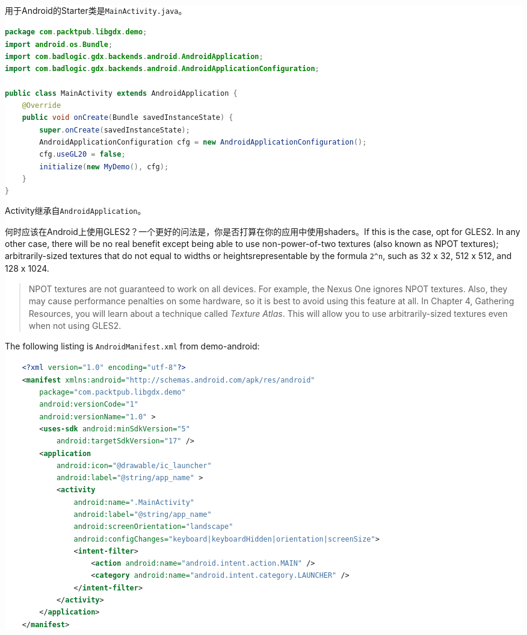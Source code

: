 用于Android的Starter类是`MainActivity.java`。

```java
package com.packtpub.libgdx.demo;
import android.os.Bundle;
import com.badlogic.gdx.backends.android.AndroidApplication;
import com.badlogic.gdx.backends.android.AndroidApplicationConfiguration;

public class MainActivity extends AndroidApplication {
	@Override
	public void onCreate(Bundle savedInstanceState) {
		super.onCreate(savedInstanceState);
		AndroidApplicationConfiguration cfg = new AndroidApplicationConfiguration();
		cfg.useGL20 = false;
		initialize(new MyDemo(), cfg);
	}
}
```

Activity继承自`AndroidApplication`。

何时应该在Android上使用GLES2？一个更好的问法是，你是否打算在你的应用中使用shaders。If this is the case, opt for GLES2. In any other case, there will be no real benefit except being able to use non-power-of-two textures (also known as NPOT textures); arbitrarily-sized textures that do not equal to widths or heightsrepresentable by the formula `2^n`, such as 32 x 32, 512 x 512, and 128 x 1024.

> NPOT textures are not guaranteed to work on all devices. For example, the Nexus One ignores NPOT textures. Also, they may cause performance penalties on some hardware, so it is best to avoid using this feature at all. In Chapter 4, Gathering Resources, you will learn about a technique called *Texture Atlas*. This will allow you to use arbitrarily-sized textures even when not using GLES2.

The following listing is `AndroidManifest.xml` from demo-android:
```xml
	<?xml version="1.0" encoding="utf-8"?>
	<manifest xmlns:android="http://schemas.android.com/apk/res/android"
		package="com.packtpub.libgdx.demo"
		android:versionCode="1"
		android:versionName="1.0" >
		<uses-sdk android:minSdkVersion="5"
			android:targetSdkVersion="17" />
		<application
			android:icon="@drawable/ic_launcher"
			android:label="@string/app_name" >
			<activity
				android:name=".MainActivity"
				android:label="@string/app_name"
				android:screenOrientation="landscape"
				android:configChanges="keyboard|keyboardHidden|orientation|screenSize">
				<intent-filter>
					<action android:name="android.intent.action.MAIN" />
					<category android:name="android.intent.category.LAUNCHER" />
				</intent-filter>
			</activity>
		</application>
	</manifest>
```
